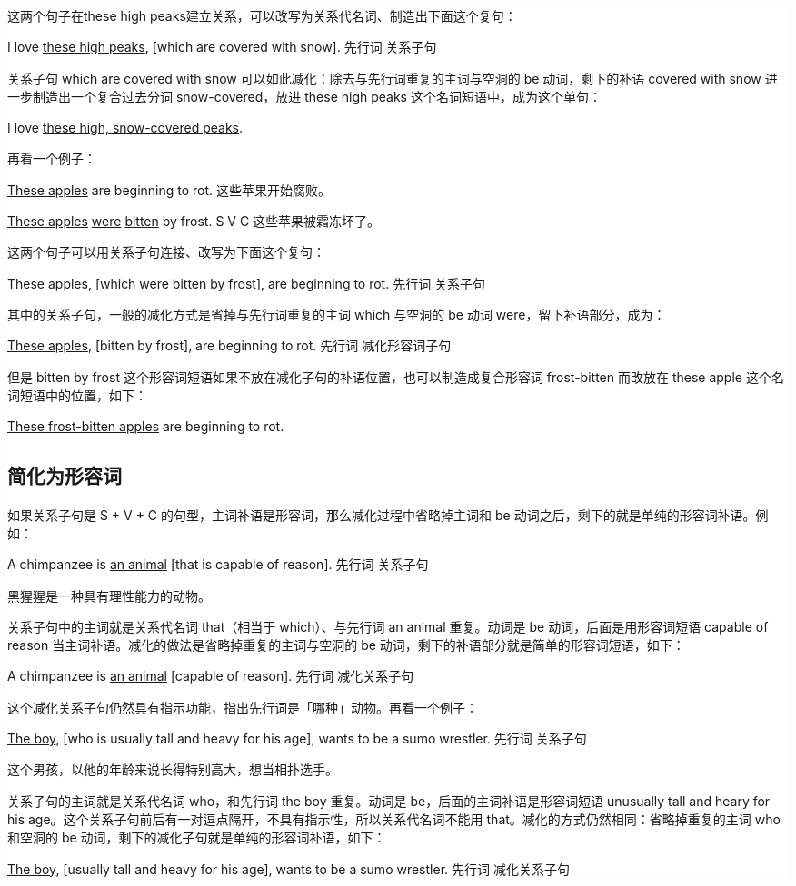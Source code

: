 这两个句子在these high peaks建立关系，可以改写为关系代名词、制造出下面这个复句：

I love <u>these high peaks</u>, [which are covered with snow].
先行词 关系子句

关系子句 which are covered with snow 可以如此减化：除去与先行词重复的主词与空洞的 be 动词，剩下的补语 covered with snow 进一步制造出一个复合过去分词 snow-covered，放进 these high peaks 这个名词短语中，成为这个单句：

I love <u>these high, snow-covered peaks</u>.

再看一个例子：

<u>These apples</u> are beginning to rot.
这些苹果开始腐败。

<u>These apples</u> <u>were</u> <u>bitten</u> by frost.
S V C
这些苹果被霜冻坏了。

这两个句子可以用关系​​子句连接、改写为下面这个复句：

<u>These apples</u>, [which were bitten by frost], are beginning to rot.
先行词 关系子句

其中的关系子句，一般的减化方式是省掉与先行词重复的主词 which 与空洞的 be 动词 were，留下补语部分，成为：

<u>These apples</u>, [bitten by frost], are beginning to rot.
先行词 减化形容词子句

但是 bitten by frost 这个形容词短语如果不放在减化子句的补语位置，也可以制造成复合形容词 frost-bitten 而改放在 these apple 这个名词短语中的位置，如下：

<u>These frost-bitten apples</u> are beginning to rot.

## 简化为形容词

如果关系子句是 S + V + C 的句型，主词补语是形容词，那么减化过程中省略掉主词和 be 动词之后，剩下的就是单纯的形容词补语。例如：

A chimpanzee is <u>an animal</u> [that is capable of reason].
先行词 关系子句

黑猩猩是一种具有理性能力的动物。

关系子句中的主词就是关系代名词 that（相当于 which）、与先行词 an animal 重复。动词是 be 动词，后面是用形容词短语 capable of reason 当主词补语。减化的做法是省略掉重复的主词与空洞的 be 动词，剩下的补语部分就是简单的形容词短语，如下：

A chimpanzee is <u>an animal</u> [capable of reason].
先行词 减化关系子句

这个减化关系子句仍然具有指示功能，指出先行词是「哪种」动物。再看一个例子：

<u>The boy</u>, [who is usually tall and heavy for his age], wants to be a sumo wrestler.
先行词 关系子句

这个男孩，以他的年龄来说长得特别高大，想当相扑选手。

关系子句的主词就是关系代名词 who，和先行词 the boy 重复。动词是 be，后面的主词补语是形容词短语 unusually tall and heary for his age。这个关系子句前后有一对逗点隔开，不具有指示性，所以关系代名词不能用 that。减化的方式仍然相同：省略掉重复的主词 who 和空洞的 be 动词，剩下的减化子句就是单纯的形容词补语，如下：

<u>The boy</u>, [usually tall and heavy for his age], wants to be a sumo wrestler.
先行词 减化关系子句
